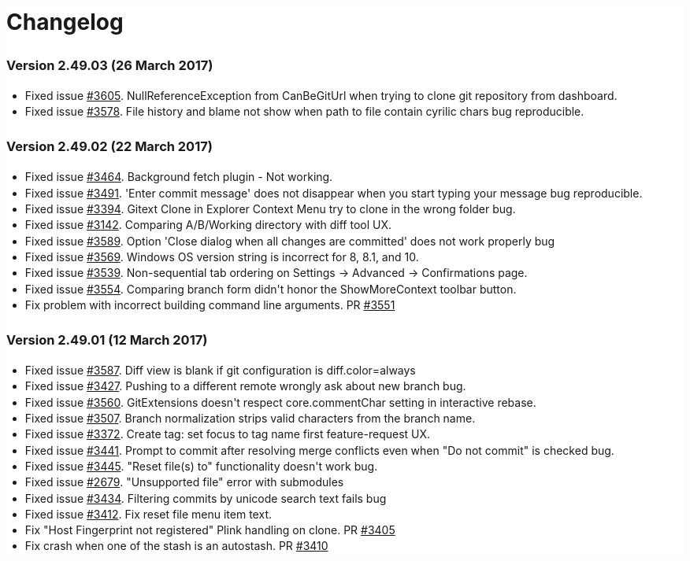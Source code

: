 
Changelog
=========
### Version 2.49.03 (26 March 2017)
* Fixed issue [#3605](//github.com/gitextensions/gitextensions/issues/3605). NullReferenceException from CanBeGitUrl when trying to clone git repository from dashboard.
* Fixed issue [#3578](//github.com/gitextensions/gitextensions/issues/3578). File history and blame not show when path to file contain cyrilic chars bug reproducible.

### Version 2.49.02 (22 March 2017)
* Fixed issue [#3464](//github.com/gitextensions/gitextensions/issues/3464). Background fetch plugin - Not working.
* Fixed issue [#3491](//github.com/gitextensions/gitextensions/issues/3491). 'Enter commit message' does not disappear when you start typing your message bug reproducible.
* Fixed issue [#3394](//github.com/gitextensions/gitextensions/issues/3394). Gitext Clone in Explorer Context Menu try to clone in the wrong folder bug.
* Fixed issue [#3142](//github.com/gitextensions/gitextensions/issues/3142). Comparing A/B/Working directory with diff tool UX.
* Fixed issue [#3589](//github.com/gitextensions/gitextensions/issues/3589). Option 'Close dialog when all changes are committed' does not work properly bug
* Fixed issue [#3569](//github.com/gitextensions/gitextensions/issues/3569). Windows OS version string is incorrect for 8, 8.1, and 10.
* Fixed issue [#3539](//github.com/gitextensions/gitextensions/issues/3539). Non-sequential tab ordering on Settings -> Advanced -> Confirmations page.
* Fixed issue [#3554](//github.com/gitextensions/gitextensions/issues/3554). Comparing branch form didn't honor the ShowMoreContext toolbar button.
* Fix problem with incorrect building command line arguments. PR [#3551](//github.com/gitextensions/gitextensions/issues/3551)

### Version 2.49.01 (12 March 2017)
* Fixed issue [#3587](//github.com/gitextensions/gitextensions/issues/3587). Diff view is blank if git configuration is diff.color=always 
* Fixed issue [#3427](//github.com/gitextensions/gitextensions/issues/3427). Pushing to a different remote wrongly ask about new branch bug.
* Fixed issue [#3560](//github.com/gitextensions/gitextensions/issues/3560). GitExtensions doesn't respect core.commentChar setting in interactive rebase.
* Fixed issue [#3507](//github.com/gitextensions/gitextensions/issues/3507). Branch normalization strips valid characters from the branch name.
* Fixed issue [#3372](//github.com/gitextensions/gitextensions/issues/3372). Create tag: set focus to tag name first feature-request UX.
* Fixed issue [#3441](//github.com/gitextensions/gitextensions/issues/3441). Prompt to commit after resolving merge conflicts even when "Do not commit" is checked bug.
* Fixed issue [#3445](//github.com/gitextensions/gitextensions/issues/3445). "Reset file(s) to" functionality doesn't work bug.
* Fixed issue [#2679](//github.com/gitextensions/gitextensions/issues/2679). "Unsupported file" error with submodules
* Fixed issue [#3434](//github.com/gitextensions/gitextensions/issues/3434). Filtering commits by unicode search text fails bug
* Fixed issue [#3412](//github.com/gitextensions/gitextensions/issues/3412). Fix reset file menu item text.
* Fix "Host Fingerprint not registered" Plink handling on clone. PR [#3405](//github.com/gitextensions/gitextensions/issues/3405)
* Fix crash when one of the stash is an autostash. PR [#3410](//github.com/gitextensions/gitextensions/issues/3410)
